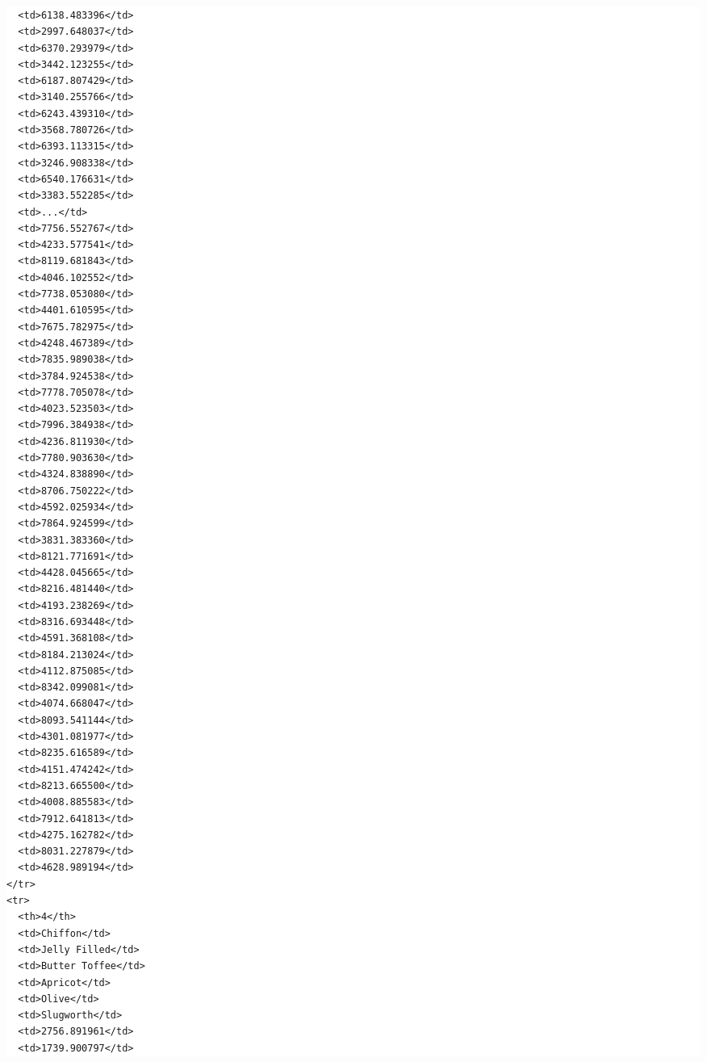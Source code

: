       <td>6138.483396</td>
      <td>2997.648037</td>
      <td>6370.293979</td>
      <td>3442.123255</td>
      <td>6187.807429</td>
      <td>3140.255766</td>
      <td>6243.439310</td>
      <td>3568.780726</td>
      <td>6393.113315</td>
      <td>3246.908338</td>
      <td>6540.176631</td>
      <td>3383.552285</td>
      <td>...</td>
      <td>7756.552767</td>
      <td>4233.577541</td>
      <td>8119.681843</td>
      <td>4046.102552</td>
      <td>7738.053080</td>
      <td>4401.610595</td>
      <td>7675.782975</td>
      <td>4248.467389</td>
      <td>7835.989038</td>
      <td>3784.924538</td>
      <td>7778.705078</td>
      <td>4023.523503</td>
      <td>7996.384938</td>
      <td>4236.811930</td>
      <td>7780.903630</td>
      <td>4324.838890</td>
      <td>8706.750222</td>
      <td>4592.025934</td>
      <td>7864.924599</td>
      <td>3831.383360</td>
      <td>8121.771691</td>
      <td>4428.045665</td>
      <td>8216.481440</td>
      <td>4193.238269</td>
      <td>8316.693448</td>
      <td>4591.368108</td>
      <td>8184.213024</td>
      <td>4112.875085</td>
      <td>8342.099081</td>
      <td>4074.668047</td>
      <td>8093.541144</td>
      <td>4301.081977</td>
      <td>8235.616589</td>
      <td>4151.474242</td>
      <td>8213.665500</td>
      <td>4008.885583</td>
      <td>7912.641813</td>
      <td>4275.162782</td>
      <td>8031.227879</td>
      <td>4628.989194</td>
    </tr>
    <tr>
      <th>4</th>
      <td>Chiffon</td>
      <td>Jelly Filled</td>
      <td>Butter Toffee</td>
      <td>Apricot</td>
      <td>Olive</td>
      <td>Slugworth</td>
      <td>2756.891961</td>
      <td>1739.900797</td>